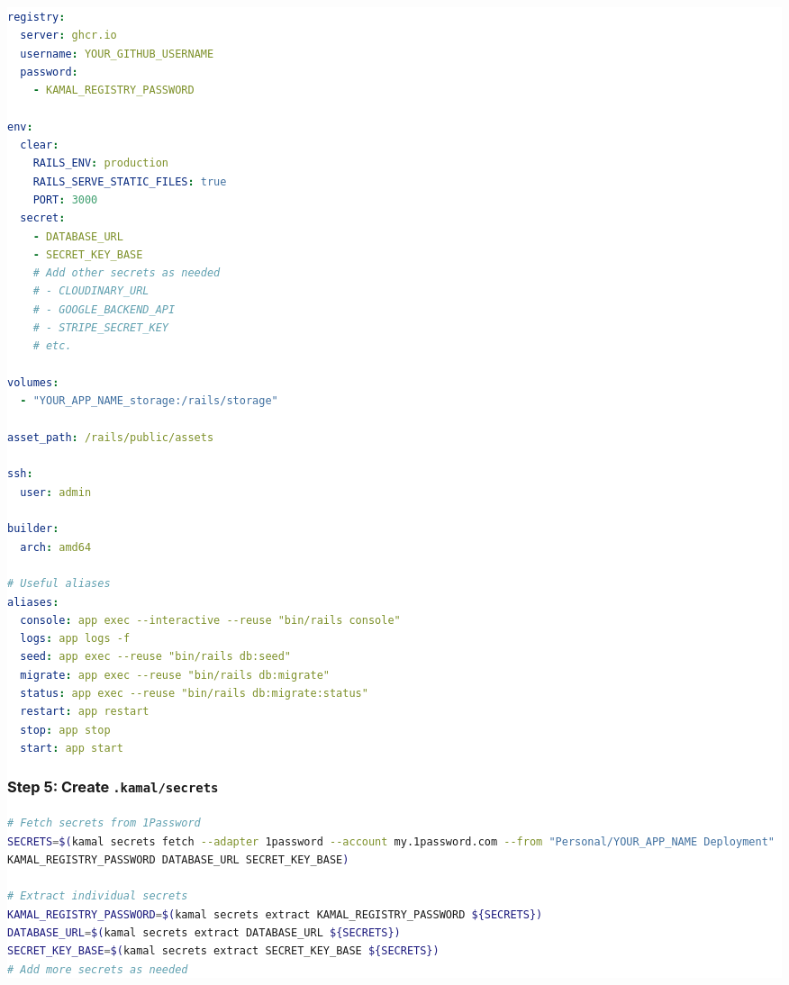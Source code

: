 ```yaml
registry:
  server: ghcr.io
  username: YOUR_GITHUB_USERNAME
  password:
    - KAMAL_REGISTRY_PASSWORD

env:
  clear:
    RAILS_ENV: production
    RAILS_SERVE_STATIC_FILES: true
    PORT: 3000
  secret:
    - DATABASE_URL
    - SECRET_KEY_BASE
    # Add other secrets as needed
    # - CLOUDINARY_URL
    # - GOOGLE_BACKEND_API
    # - STRIPE_SECRET_KEY
    # etc.

volumes:
  - "YOUR_APP_NAME_storage:/rails/storage"

asset_path: /rails/public/assets

ssh:
  user: admin

builder:
  arch: amd64

# Useful aliases
aliases:
  console: app exec --interactive --reuse "bin/rails console"
  logs: app logs -f
  seed: app exec --reuse "bin/rails db:seed"
  migrate: app exec --reuse "bin/rails db:migrate"
  status: app exec --reuse "bin/rails db:migrate:status"
  restart: app restart
  stop: app stop
  start: app start
```

### Step 5: Create `.kamal/secrets`

```bash
# Fetch secrets from 1Password
SECRETS=$(kamal secrets fetch --adapter 1password --account my.1password.com --from "Personal/YOUR_APP_NAME Deployment" KAMAL_REGISTRY_PASSWORD DATABASE_URL SECRET_KEY_BASE)

# Extract individual secrets
KAMAL_REGISTRY_PASSWORD=$(kamal secrets extract KAMAL_REGISTRY_PASSWORD ${SECRETS})
DATABASE_URL=$(kamal secrets extract DATABASE_URL ${SECRETS})
SECRET_KEY_BASE=$(kamal secrets extract SECRET_KEY_BASE ${SECRETS})
# Add more secrets as needed
```
